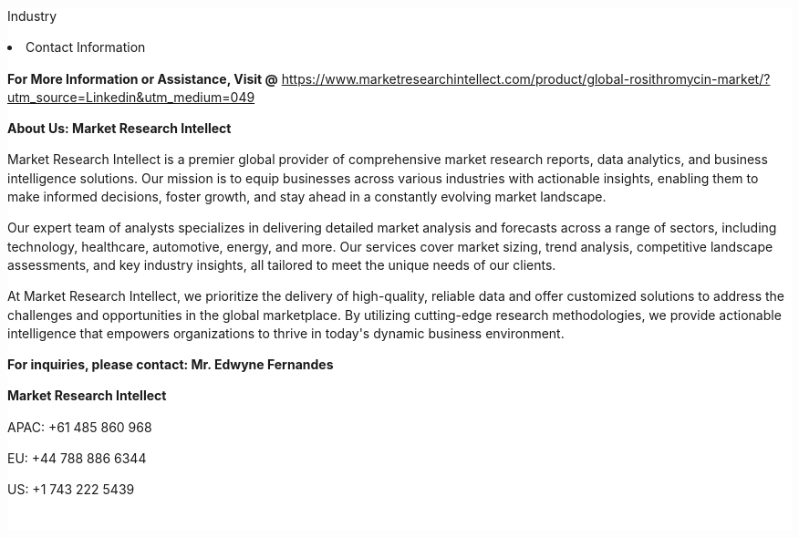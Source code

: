 Industry</li><li>Contact Information</li></ul></div><div class="article-main__content" data-test-id="publishing-text-block"><p><span class="font-[700]"><strong>For More Information or Assistance, Visit @</strong>&nbsp;<a href="https://www.marketresearchintellect.com/product/global-rosithromycin-market/?utm_source=Linkedin&utm_medium=049">https://www.marketresearchintellect.com/product/global-rosithromycin-market/?utm_source=Linkedin&utm_medium=049</a></span></p><p><strong>About Us: Market Research Intellect</strong></p><p>Market Research Intellect is a premier global provider of comprehensive market research reports, data analytics, and business intelligence solutions. Our mission is to equip businesses across various industries with actionable insights, enabling them to make informed decisions, foster growth, and stay ahead in a constantly evolving market landscape.</p><p>Our expert team of analysts specializes in delivering detailed market analysis and forecasts across a range of sectors, including technology, healthcare, automotive, energy, and more. Our services cover market sizing, trend analysis, competitive landscape assessments, and key industry insights, all tailored to meet the unique needs of our clients.</p><p>At Market Research Intellect, we prioritize the delivery of high-quality, reliable data and offer customized solutions to address the challenges and opportunities in the global marketplace. By utilizing cutting-edge research methodologies, we provide actionable intelligence that empowers organizations to thrive in today's dynamic business environment.</p><p><strong>For inquiries, please contact: Mr. Edwyne Fernandes</strong></p><p><strong>Market Research Intellect</strong></p><p>APAC: +61 485 860 968</p><p>EU: +44 788 886 6344</p><p>US: +1 743 222 5439</p></div><div class="article-main__content" data-test-id="publishing-text-block">&nbsp;</div>
